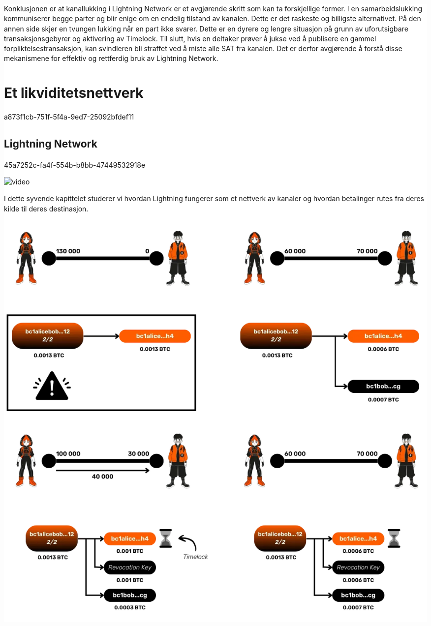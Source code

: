 Konklusjonen er at kanallukking i Lightning Network er et avgjørende skritt som kan ta forskjellige former. I en samarbeidslukking kommuniserer begge parter og blir enige om en endelig tilstand av kanalen. Dette er det raskeste og billigste alternativet. På den annen side skjer en tvungen lukking når en part ikke svarer. Dette er en dyrere og lengre situasjon på grunn av uforutsigbare transaksjonsgebyrer og aktivering av Timelock. Til slutt, hvis en deltaker prøver å jukse ved å publisere en gammel forpliktelsestransaksjon, kan svindleren bli straffet ved å miste alle SAT fra kanalen. Det er derfor avgjørende å forstå disse mekanismene for effektiv og rettferdig bruk av Lightning Network.

# Et likviditetsnettverk
<partId>a873f1cb-751f-5f4a-9ed7-25092bfdef11</partId>

## Lightning Network
<chapterId>45a7252c-fa4f-554b-b8bb-47449532918e</chapterId>

![video](https://youtu.be/44oBdNdXtEQ)

I dette syvende kapittelet studerer vi hvordan Lightning fungerer som et nettverk av kanaler og hvordan betalinger rutes fra deres kilde til deres destinasjon.

![cover](assets/fr/24.webp)
![cover](assets/fr/25.webp)
